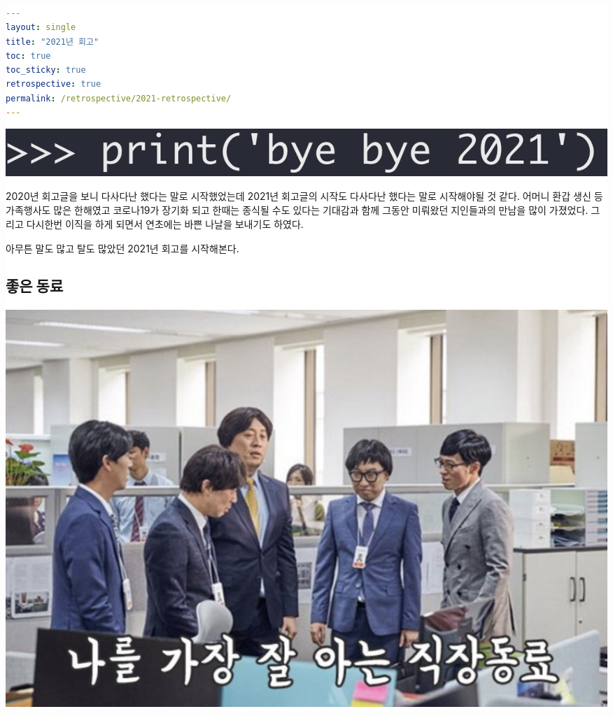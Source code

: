 ```yaml
---
layout: single
title: "2021년 회고"
toc: true
toc_sticky: true
retrospective: true
permalink: /retrospective/2021-retrospective/
---
```


![bye-bye-2021](/assets/images/retrospective/bye-bye-2021.png)

2020년 회고글을 보니 다사다난 했다는 말로 시작했었는데 2021년 회고글의 시작도 다사다난 했다는 말로 시작해야될 것 같다. 어머니 환갑 생신 등 가족행사도 많은 한해였고 코로나19가 장기화 되고 한때는 종식될 수도 있다는 기대감과 함께 그동안 미뤄왔던 지인들과의 만남을 많이 가졌었다. 그리고 다시한번 이직을 하게 되면서 연초에는 바쁜 나날을 보내기도 하였다.

아무튼 말도 많고 탈도 많았던 2021년 회고를 시작해본다.

## 좋은 동료

![colleague](/assets/images/retrospective/colleague.png)
